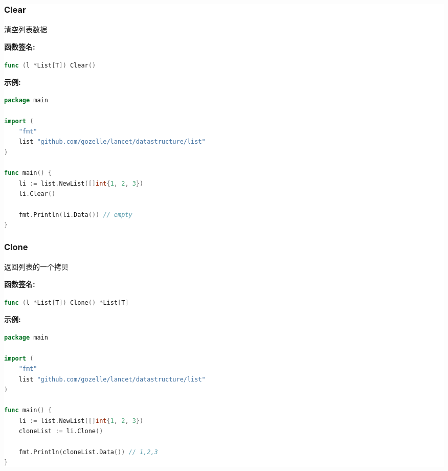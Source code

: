 


### <span id="Clear">Clear</span>
<p>清空列表数据</p>

<b>函数签名:</b>

```go
func (l *List[T]) Clear()
```
<b>示例:</b>

```go
package main

import (
    "fmt"
    list "github.com/gozelle/lancet/datastructure/list"
)

func main() {
    li := list.NewList([]int{1, 2, 3})
    li.Clear()

    fmt.Println(li.Data()) // empty
}
```



### <span id="Clone">Clone</span>
<p>返回列表的一个拷贝</p>

<b>函数签名:</b>

```go
func (l *List[T]) Clone() *List[T]
```
<b>示例:</b>

```go
package main

import (
    "fmt"
    list "github.com/gozelle/lancet/datastructure/list"
)

func main() {
    li := list.NewList([]int{1, 2, 3})
    cloneList := li.Clone()

    fmt.Println(cloneList.Data()) // 1,2,3
}
```
